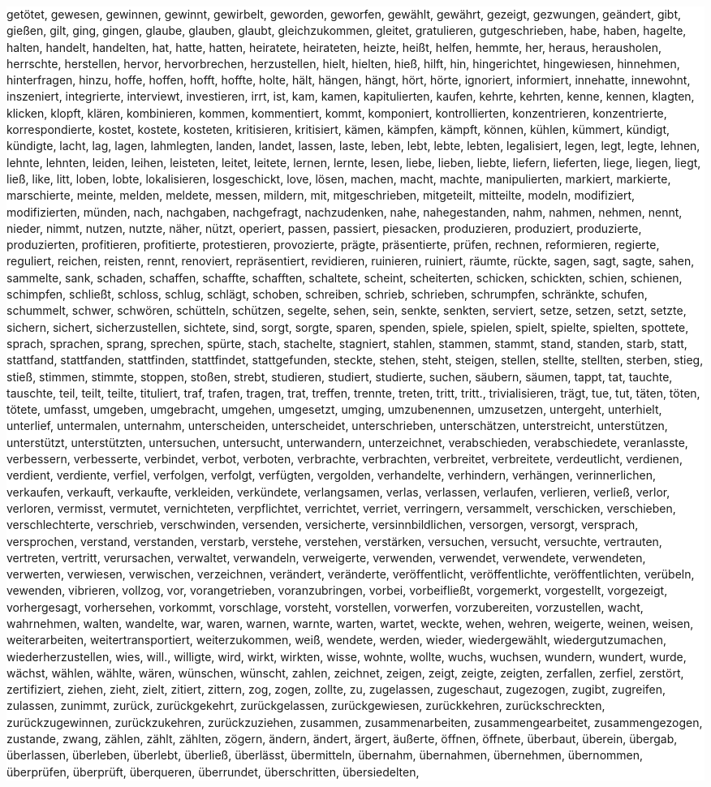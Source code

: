 getötet, gewesen, gewinnen, gewinnt, gewirbelt, geworden, geworfen, gewählt, gewährt, gezeigt, gezwungen, geändert, gibt, gießen, gilt, ging, gingen, glaube, glauben, glaubt, gleichzukommen, gleitet, gratulieren, gutgeschrieben, habe, haben, hagelte, halten, handelt, handelten, hat, hatte, hatten, heiratete, heirateten, heizte, heißt, helfen, hemmte, her, heraus, herausholen, herrschte, herstellen, hervor, hervorbrechen, herzustellen, hielt, hielten, hieß, hilft, hin, hingerichtet, hingewiesen, hinnehmen, hinterfragen, hinzu, hoffe, hoffen, hofft, hoffte, holte, hält, hängen, hängt, hört, hörte, ignoriert, informiert, innehatte, innewohnt, inszeniert, integrierte, interviewt, investieren, irrt, ist, kam, kamen, kapitulierten, kaufen, kehrte, kehrten, kenne, kennen, klagten, klicken, klopft, klären, kombinieren, kommen, kommentiert, kommt, komponiert, kontrollierten, konzentrieren, konzentrierte, korrespondierte, kostet, kostete, kosteten, kritisieren, kritisiert, kämen, kämpfen, kämpft, können, kühlen, kümmert, kündigt, kündigte, lacht, lag, lagen, lahmlegten, landen, landet, lassen, laste, leben, lebt, lebte, lebten, legalisiert, legen, legt, legte, lehnen, lehnte, lehnten, leiden, leihen, leisteten, leitet, leitete, lernen, lernte, lesen, liebe, lieben, liebte, liefern, lieferten, liege, liegen, liegt, ließ, like, litt, loben, lobte, lokalisieren, losgeschickt, love, lösen, machen, macht, machte, manipulierten, markiert, markierte, marschierte, meinte, melden, meldete, messen, mildern, mit, mitgeschrieben, mitgeteilt, mitteilte, modeln, modifiziert, modifizierten, münden, nach, nachgaben, nachgefragt, nachzudenken, nahe, nahegestanden, nahm, nahmen, nehmen, nennt, nieder, nimmt, nutzen, nutzte, näher, nützt, operiert, passen, passiert, piesacken, produzieren, produziert, produzierte, produzierten, profitieren, profitierte, protestieren, provozierte, prägte, präsentierte, prüfen, rechnen, reformieren, regierte, reguliert, reichen, reisten, rennt, renoviert, repräsentiert, revidieren, ruinieren, ruiniert, räumte, rückte, sagen, sagt, sagte, sahen, sammelte, sank, schaden, schaffen, schaffte, schafften, schaltete, scheint, scheiterten, schicken, schickten, schien, schienen, schimpfen, schließt, schloss, schlug, schlägt, schoben, schreiben, schrieb, schrieben, schrumpfen, schränkte, schufen, schummelt, schwer, schwören, schütteln, schützen, segelte, sehen, sein, senkte, senkten, serviert, setze, setzen, setzt, setzte, sichern, sichert, sicherzustellen, sichtete, sind, sorgt, sorgte, sparen, spenden, spiele, spielen, spielt, spielte, spielten, spottete, sprach, sprachen, sprang, sprechen, spürte, stach, stachelte, stagniert, stahlen, stammen, stammt, stand, standen, starb, statt, stattfand, stattfanden, stattfinden, stattfindet, stattgefunden, steckte, stehen, steht, steigen, stellen, stellte, stellten, sterben, stieg, stieß, stimmen, stimmte, stoppen, stoßen, strebt, studieren, studiert, studierte, suchen, säubern, säumen, tappt, tat, tauchte, tauschte, teil, teilt, teilte, tituliert, traf, trafen, tragen, trat, treffen, trennte, treten, tritt, tritt., trivialisieren, trägt, tue, tut, täten, töten, tötete, umfasst, umgeben, umgebracht, umgehen, umgesetzt, umging, umzubenennen, umzusetzen, untergeht, unterhielt, unterlief, untermalen, unternahm, unterscheiden, unterscheidet, unterschrieben, unterschätzen, unterstreicht, unterstützen, unterstützt, unterstützten, untersuchen, untersucht, unterwandern, unterzeichnet, verabschieden, verabschiedete, veranlasste, verbessern, verbesserte, verbindet, verbot, verboten, verbrachte, verbrachten, verbreitet, verbreitete, verdeutlicht, verdienen, verdient, verdiente, verfiel, verfolgen, verfolgt, verfügten, vergolden, verhandelte, verhindern, verhängen, verinnerlichen, verkaufen, verkauft, verkaufte, verkleiden, verkündete, verlangsamen, verlas, verlassen, verlaufen, verlieren, verließ, verlor, verloren, vermisst, vermutet, vernichteten, verpflichtet, verrichtet, verriet, verringern, versammelt, verschicken, verschieben, verschlechterte, verschrieb, verschwinden, versenden, versicherte, versinnbildlichen, versorgen, versorgt, versprach, versprochen, verstand, verstanden, verstarb, verstehe, verstehen, verstärken, versuchen, versucht, versuchte, vertrauten, vertreten, vertritt, verursachen, verwaltet, verwandeln, verweigerte, verwenden, verwendet, verwendete, verwendeten, verwerten, verwiesen, verwischen, verzeichnen, verändert, veränderte, veröffentlicht, veröffentlichte, veröffentlichten, verübeln, vewenden, vibrieren, vollzog, vor, vorangetrieben, voranzubringen, vorbei, vorbeifließt, vorgemerkt, vorgestellt, vorgezeigt, vorhergesagt, vorhersehen, vorkommt, vorschlage, vorsteht, vorstellen, vorwerfen, vorzubereiten, vorzustellen, wacht, wahrnehmen, walten, wandelte, war, waren, warnen, warnte, warten, wartet, weckte, wehen, wehren, weigerte, weinen, weisen, weiterarbeiten, weitertransportiert, weiterzukommen, weiß, wendete, werden, wieder, wiedergewählt, wiedergutzumachen, wiederherzustellen, wies, will., willigte, wird, wirkt, wirkten, wisse, wohnte, wollte, wuchs, wuchsen, wundern, wundert, wurde, wächst, wählen, wählte, wären, wünschen, wünscht, zahlen, zeichnet, zeigen, zeigt, zeigte, zeigten, zerfallen, zerfiel, zerstört, zertifiziert, ziehen, zieht, zielt, zitiert, zittern, zog, zogen, zollte, zu, zugelassen, zugeschaut, zugezogen, zugibt, zugreifen, zulassen, zunimmt, zurück, zurückgekehrt, zurückgelassen, zurückgewiesen, zurückkehren, zurückschreckten, zurückzugewinnen, zurückzukehren, zurückzuziehen, zusammen, zusammenarbeiten, zusammengearbeitet, zusammengezogen, zustande, zwang, zählen, zählt, zählten, zögern, ändern, ändert, ärgert, äußerte, öffnen, öffnete, überbaut, überein, übergab, überlassen, überleben, überlebt, überließ, überlässt, übermitteln, übernahm, übernahmen, übernehmen, übernommen, überprüfen, überprüft, überqueren, überrundet, überschritten, übersiedelten,